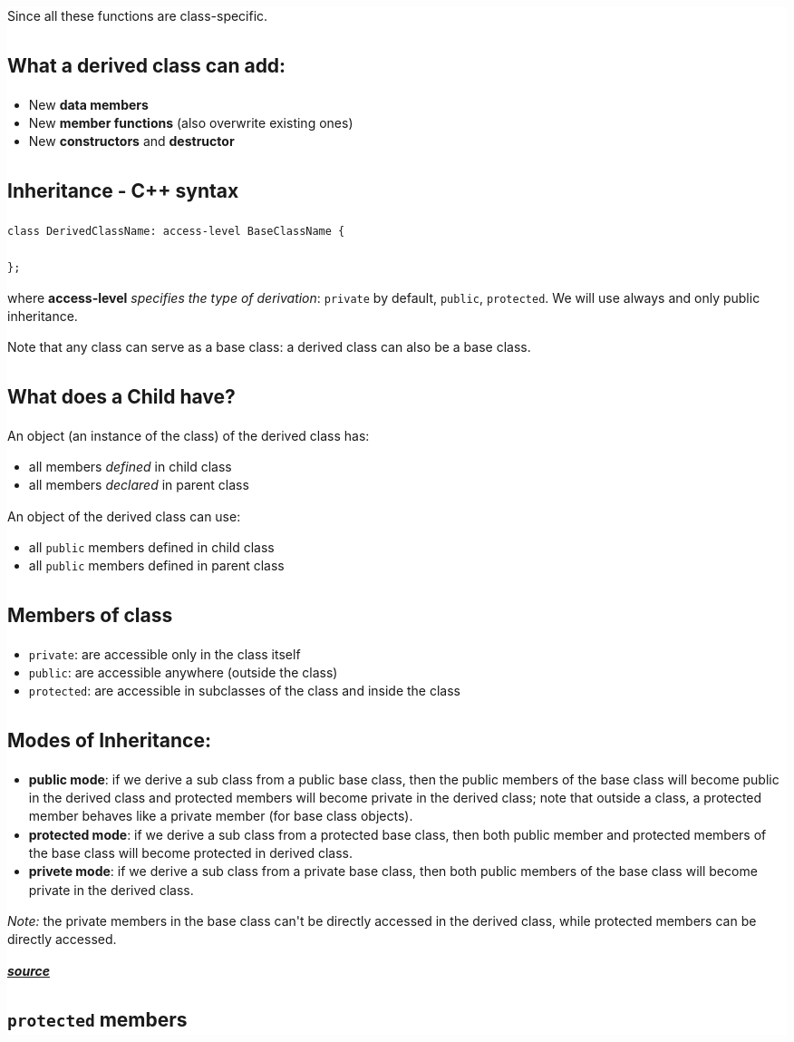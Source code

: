 Since all these functions are class-specific.

## What a derived class **can add**:

- New **data members**
- New **member functions** (also overwrite existing ones)
- New **constructors** and **destructor**

## Inheritance - C++ syntax

    class DerivedClassName: access-level BaseClassName {

    };

where **access-level** *specifies the type of derivation*: `private` by default, `public`, `protected`. We will use always and only public inheritance.

Note that any class can serve as a base class: a derived class can also be a base class.

## What does a Child have?

An object (an instance of the class) of the derived class has:

- all members *defined* in child class
- all members *declared* in parent class
  
An object of the derived class can use:

- all `public` members defined in child class
- all `public` members defined in parent class

## Members of class

- `private`: are accessible only in the class itself
- `public`: are accessible anywhere (outside the class)
- `protected`: are accessible in subclasses of the class and inside the class

## Modes of Inheritance:

- **public mode**: if we derive a sub class from a public base class, then the public members of the base class will become public in the derived class and protected members will become private in the derived class; note that outside a class, a protected member behaves like a private member (for base class objects).
- **protected mode**: if we derive a sub class from a protected base class, then both public member and protected members of the base class will become protected in derived class.
-  **privete mode**: if we derive a sub class from a private base class, then both public members of the base class will become private in the derived class.

*Note:* the private members in the base class can't be directly accessed in the derived class, while protected members can be directly accessed.

[***source***](https://www.geekforsgeeks.org/inheritance-in-c)

## `protected` members
